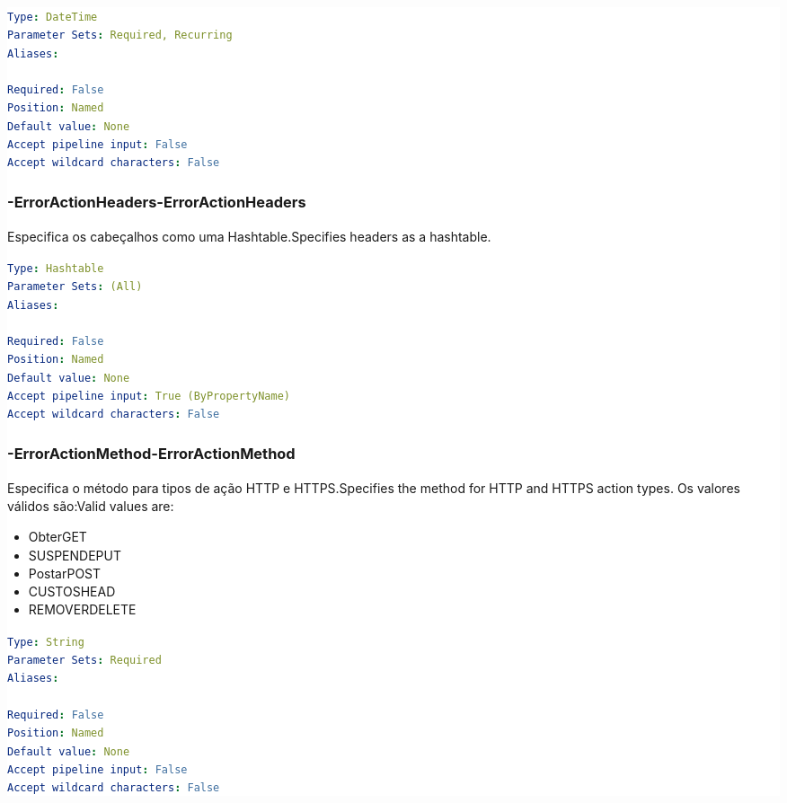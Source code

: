 ```yaml
Type: DateTime
Parameter Sets: Required, Recurring
Aliases: 

Required: False
Position: Named
Default value: None
Accept pipeline input: False
Accept wildcard characters: False
```

### <span data-ttu-id="30be5-126">-ErrorActionHeaders</span><span class="sxs-lookup"><span data-stu-id="30be5-126">-ErrorActionHeaders</span></span>
<span data-ttu-id="30be5-127">Especifica os cabeçalhos como uma Hashtable.</span><span class="sxs-lookup"><span data-stu-id="30be5-127">Specifies headers as a hashtable.</span></span>

```yaml
Type: Hashtable
Parameter Sets: (All)
Aliases: 

Required: False
Position: Named
Default value: None
Accept pipeline input: True (ByPropertyName)
Accept wildcard characters: False
```

### <span data-ttu-id="30be5-128">-ErrorActionMethod</span><span class="sxs-lookup"><span data-stu-id="30be5-128">-ErrorActionMethod</span></span>
<span data-ttu-id="30be5-129">Especifica o método para tipos de ação HTTP e HTTPS.</span><span class="sxs-lookup"><span data-stu-id="30be5-129">Specifies the method for HTTP and HTTPS action types.</span></span>
<span data-ttu-id="30be5-130">Os valores válidos são:</span><span class="sxs-lookup"><span data-stu-id="30be5-130">Valid values are:</span></span> 

- <span data-ttu-id="30be5-131">Obter</span><span class="sxs-lookup"><span data-stu-id="30be5-131">GET</span></span>
- <span data-ttu-id="30be5-132">SUSPENDE</span><span class="sxs-lookup"><span data-stu-id="30be5-132">PUT</span></span>
- <span data-ttu-id="30be5-133">Postar</span><span class="sxs-lookup"><span data-stu-id="30be5-133">POST</span></span>
- <span data-ttu-id="30be5-134">CUSTOS</span><span class="sxs-lookup"><span data-stu-id="30be5-134">HEAD</span></span>
- <span data-ttu-id="30be5-135">REMOVER</span><span class="sxs-lookup"><span data-stu-id="30be5-135">DELETE</span></span>

```yaml
Type: String
Parameter Sets: Required
Aliases: 

Required: False
Position: Named
Default value: None
Accept pipeline input: False
Accept wildcard characters: False
```
